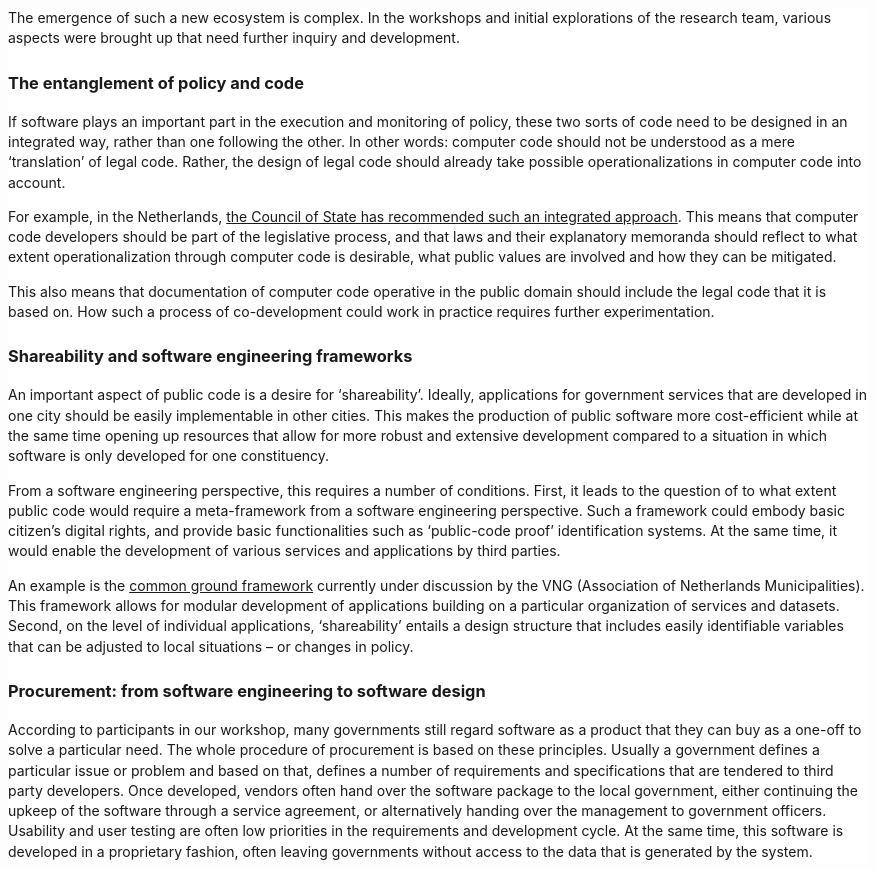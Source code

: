 The emergence of such a new ecosystem is complex. In the workshops and initial explorations of the research team, various aspects were brought up that need further inquiry and development.

### The entanglement of policy and code 

If software plays an important part in the execution and monitoring of policy, these two sorts of code need to be designed in an integrated way, rather than one following the other. In other words: computer code should not be understood as a mere ‘translation’ of legal code. Rather, the design of legal code should already take possible operationalizations in computer code into account. 

For example, in the Netherlands, [the Council of State has recommended such an integrated approach](https://www.raadvanstate.nl/@112661/w04-18-0230/). This means that computer code developers should be part of the legislative process, and that laws and their explanatory memoranda should reflect to what extent operationalization through computer code is desirable, what public values are involved and how they can be mitigated.

This also means that documentation of computer code operative in the public domain should include the legal code that it is based on. How such a process of co-development could work in practice requires further experimentation.

### Shareability and software engineering frameworks

An important aspect of public code is a desire for ‘shareability’. Ideally, applications for government services that are developed in one city should be easily implementable in other cities. This makes the production of public software more cost-efficient while at the same time opening up resources that allow for more robust and extensive development compared to a situation in which software is only developed for one constituency.

From a software engineering perspective, this requires a number of conditions. First, it leads to the question of to what extent public code would require a meta-framework from a software engineering perspective. Such a framework could embody basic citizen’s digital rights, and provide basic functionalities such as ‘public-code proof’ identification systems. At the same time, it would enable the development of various services and applications by third parties. 

An example is the [common ground framework](https://vng.nl/samen-organiseren/common-ground) currently under discussion by the VNG (Association of Netherlands Municipalities). This framework allows for modular development of applications building on a particular organization of services and datasets. Second, on the level of individual applications, ‘shareability’ entails a design structure that includes easily identifiable variables that can be adjusted to local situations – or changes in policy.

### Procurement: from software engineering to software design

According to participants in our workshop, many governments still regard software as a product that they can buy as a one-off to solve a particular need. The whole procedure of procurement is based on these principles. Usually a government defines a particular issue or problem and based on that, defines a number of requirements and specifications that are tendered to third party developers. Once developed, vendors often hand over the software package to the local government, either continuing the upkeep of the software through a service agreement, or alternatively handing over the management to government officers. Usability and user testing are often low priorities in the requirements and development cycle. At the same time, this software is developed in a proprietary fashion, often leaving governments without access to the data that is generated by the system.
